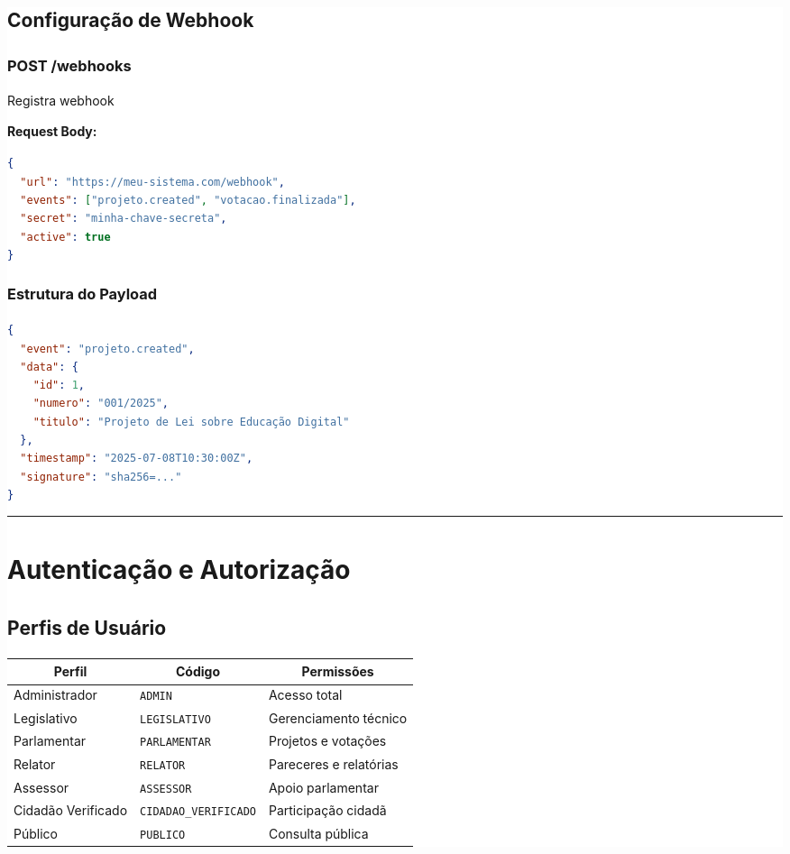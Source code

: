 ## Configuração de Webhook

### POST /webhooks
Registra webhook

**Request Body:**
```json
{
  "url": "https://meu-sistema.com/webhook",
  "events": ["projeto.created", "votacao.finalizada"],
  "secret": "minha-chave-secreta",
  "active": true
}
```

### Estrutura do Payload

```json
{
  "event": "projeto.created",
  "data": {
    "id": 1,
    "numero": "001/2025",
    "titulo": "Projeto de Lei sobre Educação Digital"
  },
  "timestamp": "2025-07-08T10:30:00Z",
  "signature": "sha256=..."
}
```

---

# Autenticação e Autorização

## Perfis de Usuário

| Perfil | Código | Permissões |
|--------|--------|------------|
| Administrador | `ADMIN` | Acesso total |
| Legislativo | `LEGISLATIVO` | Gerenciamento técnico |
| Parlamentar | `PARLAMENTAR` | Projetos e votações |
| Relator | `RELATOR` | Pareceres e relatórias |
| Assessor | `ASSESSOR` | Apoio parlamentar |
| Cidadão Verificado | `CIDADAO_VERIFICADO` | Participação cidadã |
| Público | `PUBLICO` | Consulta pública |
